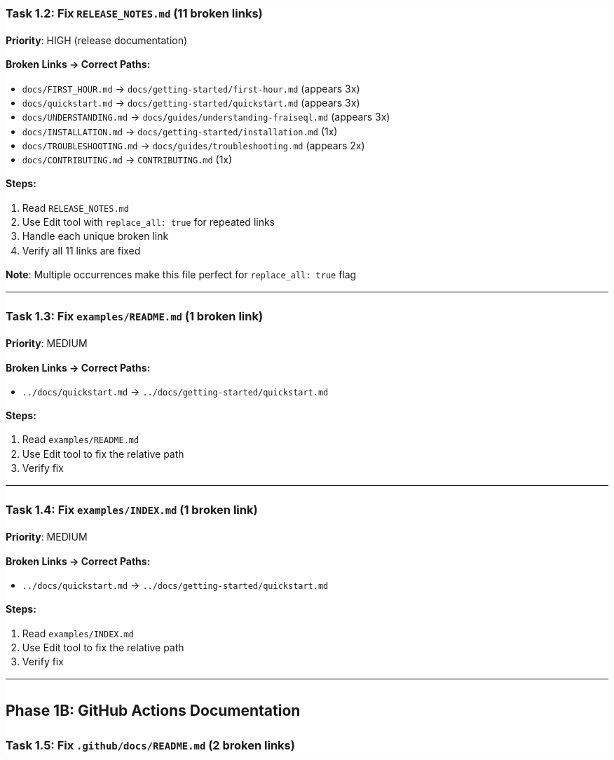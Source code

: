 
### Task 1.2: Fix `RELEASE_NOTES.md` (11 broken links)

**Priority**: HIGH (release documentation)

**Broken Links → Correct Paths:**
- `docs/FIRST_HOUR.md` → `docs/getting-started/first-hour.md` (appears 3x)
- `docs/quickstart.md` → `docs/getting-started/quickstart.md` (appears 3x)
- `docs/UNDERSTANDING.md` → `docs/guides/understanding-fraiseql.md` (appears 3x)
- `docs/INSTALLATION.md` → `docs/getting-started/installation.md` (1x)
- `docs/TROUBLESHOOTING.md` → `docs/guides/troubleshooting.md` (appears 2x)
- `docs/CONTRIBUTING.md` → `CONTRIBUTING.md` (1x)

**Steps:**
1. Read `RELEASE_NOTES.md`
2. Use Edit tool with `replace_all: true` for repeated links
3. Handle each unique broken link
4. Verify all 11 links are fixed

**Note**: Multiple occurrences make this file perfect for `replace_all: true` flag

---

### Task 1.3: Fix `examples/README.md` (1 broken link)

**Priority**: MEDIUM

**Broken Links → Correct Paths:**
- `../docs/quickstart.md` → `../docs/getting-started/quickstart.md`

**Steps:**
1. Read `examples/README.md`
2. Use Edit tool to fix the relative path
3. Verify fix

---

### Task 1.4: Fix `examples/INDEX.md` (1 broken link)

**Priority**: MEDIUM

**Broken Links → Correct Paths:**
- `../docs/quickstart.md` → `../docs/getting-started/quickstart.md`

**Steps:**
1. Read `examples/INDEX.md`
2. Use Edit tool to fix the relative path
3. Verify fix

---

## Phase 1B: GitHub Actions Documentation

### Task 1.5: Fix `.github/docs/README.md` (2 broken links)
